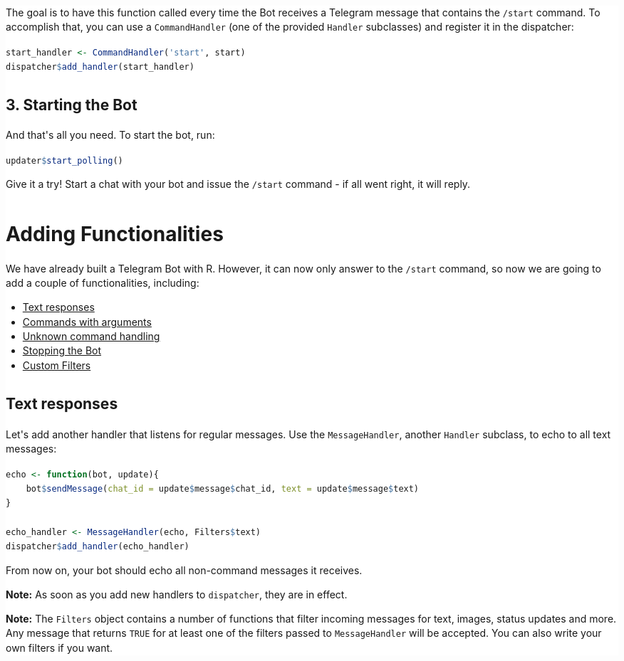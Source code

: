 The goal is to have this function called every time the Bot receives a Telegram message that contains the `/start` command.
To accomplish that, you can use a `CommandHandler` (one of the provided `Handler` subclasses) and register it in the dispatcher:

```r
start_handler <- CommandHandler('start', start)
dispatcher$add_handler(start_handler)
```

## 3. Starting the Bot

And that's all you need. To start the bot, run:

```r
updater$start_polling()
```

Give it a try! Start a chat with your bot and issue the `/start` command - if all went right, it will reply.

# Adding Functionalities

We have already built a Telegram Bot with R. However, it can now only answer to the `/start` command, so now we are going to add a couple of functionalities, including:

- [Text responses](#text-responses)
- [Commands with arguments](#commands-with-arguments)
- [Unknown command handling](#unknown-command-handling)
- [Stopping the Bot](#stopping-the-bot)
- [Custom Filters](#custom-filters)

## Text responses

Let's add another handler that listens for regular messages.
Use the `MessageHandler`, another `Handler` subclass, to echo to all text messages:

```r
echo <- function(bot, update){
	bot$sendMessage(chat_id = update$message$chat_id, text = update$message$text)
}

echo_handler <- MessageHandler(echo, Filters$text)
dispatcher$add_handler(echo_handler)
```

From now on, your bot should echo all non-command messages it receives.

**Note:** As soon as you add new handlers to `dispatcher`, they are in effect.

**Note:** The `Filters` object contains a number of functions that filter incoming messages for text, images, status updates and more.
Any message that returns `TRUE` for at least one of the filters passed to `MessageHandler` will be accepted.
You can also write your own filters if you want.
